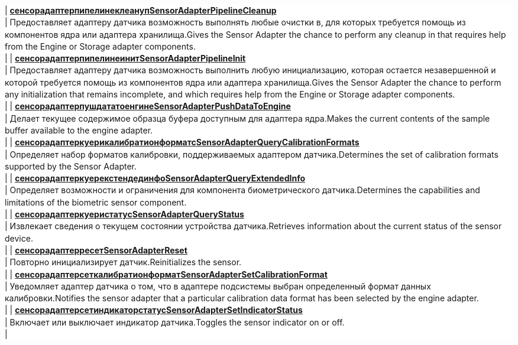 | [<span data-ttu-id="a6ab0-136">**сенсорадаптерпипелинеклеануп**</span><span class="sxs-lookup"><span data-stu-id="a6ab0-136">**SensorAdapterPipelineCleanup**</span></span>](/windows/desktop/api/Winbio_adapter/nc-winbio_adapter-pibio_sensor_pipeline_cleanup_fn)<br/>                 | <span data-ttu-id="a6ab0-137">Предоставляет адаптеру датчика возможность выполнять любые очистки в, для которых требуется помощь из компонентов ядра или адаптера хранилища.</span><span class="sxs-lookup"><span data-stu-id="a6ab0-137">Gives the Sensor Adapter the chance to perform any cleanup in that requires help from the Engine or Storage adapter components.</span></span><br/>                                   |
| [<span data-ttu-id="a6ab0-138">**сенсорадаптерпипелинеинит**</span><span class="sxs-lookup"><span data-stu-id="a6ab0-138">**SensorAdapterPipelineInit**</span></span>](/windows/desktop/api/Winbio_adapter/nc-winbio_adapter-pibio_sensor_pipeline_init_fn)<br/>                       | <span data-ttu-id="a6ab0-139">Предоставляет адаптеру датчика возможность выполнить любую инициализацию, которая остается незавершенной и которой требуется помощь из компонентов ядра или адаптера хранилища.</span><span class="sxs-lookup"><span data-stu-id="a6ab0-139">Gives the Sensor Adapter the chance to perform any initialization that remains incomplete, and which requires help from the Engine or Storage adapter components.</span></span><br/> |
| [<span data-ttu-id="a6ab0-140">**сенсорадаптерпушдататоенгине**</span><span class="sxs-lookup"><span data-stu-id="a6ab0-140">**SensorAdapterPushDataToEngine**</span></span>](/windows/desktop/api/Winbio_adapter/nc-winbio_adapter-pibio_sensor_push_data_to_engine_fn)<br/>               | <span data-ttu-id="a6ab0-141">Делает текущее содержимое образца буфера доступным для адаптера ядра.</span><span class="sxs-lookup"><span data-stu-id="a6ab0-141">Makes the current contents of the sample buffer available to the engine adapter.</span></span><br/>                                                                                  |
| [<span data-ttu-id="a6ab0-142">**сенсорадаптеркуерикалибратионформатс**</span><span class="sxs-lookup"><span data-stu-id="a6ab0-142">**SensorAdapterQueryCalibrationFormats**</span></span>](/windows/desktop/api/Winbio_adapter/nc-winbio_adapter-pibio_sensor_query_calibration_formats_fn)<br/> | <span data-ttu-id="a6ab0-143">Определяет набор форматов калибровки, поддерживаемых адаптером датчика.</span><span class="sxs-lookup"><span data-stu-id="a6ab0-143">Determines the set of calibration formats supported by the Sensor Adapter.</span></span><br/>                                                                                        |
| [<span data-ttu-id="a6ab0-144">**сенсорадаптеркуерекстендединфо**</span><span class="sxs-lookup"><span data-stu-id="a6ab0-144">**SensorAdapterQueryExtendedInfo**</span></span>](/windows/desktop/api/Winbio_adapter/nc-winbio_adapter-pibio_sensor_query_extended_info_fn)<br/>             | <span data-ttu-id="a6ab0-145">Определяет возможности и ограничения для компонента биометрического датчика.</span><span class="sxs-lookup"><span data-stu-id="a6ab0-145">Determines the capabilities and limitations of the biometric sensor component.</span></span><br/>                                                                                    |
| [<span data-ttu-id="a6ab0-146">**сенсорадаптеркуеристатус**</span><span class="sxs-lookup"><span data-stu-id="a6ab0-146">**SensorAdapterQueryStatus**</span></span>](/windows/desktop/api/Winbio_adapter/nc-winbio_adapter-pibio_sensor_query_status_fn)<br/>                         | <span data-ttu-id="a6ab0-147">Извлекает сведения о текущем состоянии устройства датчика.</span><span class="sxs-lookup"><span data-stu-id="a6ab0-147">Retrieves information about the current status of the sensor device.</span></span><br/>                                                                                              |
| [<span data-ttu-id="a6ab0-148">**сенсорадаптерресет**</span><span class="sxs-lookup"><span data-stu-id="a6ab0-148">**SensorAdapterReset**</span></span>](/windows/desktop/api/Winbio_adapter/nc-winbio_adapter-pibio_sensor_reset_fn)<br/>                                     | <span data-ttu-id="a6ab0-149">Повторно инициализирует датчик.</span><span class="sxs-lookup"><span data-stu-id="a6ab0-149">Reinitializes the sensor.</span></span><br/>                                                                                                                                         |
| [<span data-ttu-id="a6ab0-150">**сенсорадаптерсеткалибратионформат**</span><span class="sxs-lookup"><span data-stu-id="a6ab0-150">**SensorAdapterSetCalibrationFormat**</span></span>](/windows/desktop/api/Winbio_adapter/nc-winbio_adapter-pibio_sensor_set_calibration_format_fn)<br/>       | <span data-ttu-id="a6ab0-151">Уведомляет адаптер датчика о том, что в адаптере подсистемы выбран определенный формат данных калибровки.</span><span class="sxs-lookup"><span data-stu-id="a6ab0-151">Notifies the sensor adapter that a particular calibration data format has been selected by the engine adapter.</span></span><br/>                                                    |
| [<span data-ttu-id="a6ab0-152">**сенсорадаптерсетиндикаторстатус**</span><span class="sxs-lookup"><span data-stu-id="a6ab0-152">**SensorAdapterSetIndicatorStatus**</span></span>](/windows/desktop/api/Winbio_adapter/nc-winbio_adapter-pibio_sensor_set_indicator_status_fn)<br/>           | <span data-ttu-id="a6ab0-153">Включает или выключает индикатор датчика.</span><span class="sxs-lookup"><span data-stu-id="a6ab0-153">Toggles the sensor indicator on or off.</span></span><br/>                                                                                                                           |